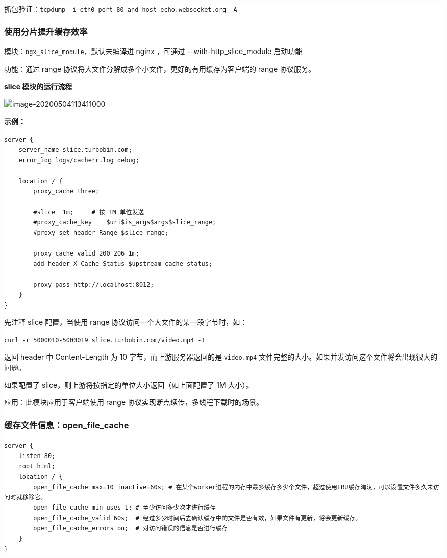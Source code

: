 抓包验证：`tcpdump -i eth0 port 80 and host echo.websocket.org -A`

### 使用分片提升缓存效率

模块：`ngx_slice_module`，默认未编译进 nginx ，可通过 --with-http_slice_module 启动功能

功能：通过 range 协议将大文件分解成多个小文件，更好的有用缓存为客户端的 range 协议服务。

**slice 模块的运行流程**

![image-20200504113411000](https://gitee.com/turbobin_cao/images/raw/master/image-20200504113411000.png)

**示例：**

```nginx
server {
    server_name slice.turbobin.com;
    error_log logs/cacherr.log debug;
    
    location / {
        proxy_cache three;
        
        #slice	1m;		# 按 1M 单位发送
        #proxy_cache_key	$uri$is_args$args$slice_range;
        #proxy_set_header Range $slice_range;
        
        proxy_cache_valid 200 206 1m;
        add_header X-Cache-Status $upstream_cache_status;
        
        proxy_pass http://localhost:8012;
    }
}
```

先注释 slice 配置，当使用 range 协议访问一个大文件的某一段字节时，如：

```
curl -r 5000010-5000019 slice.turbobin.com/video.mp4 -I
```

返回 header 中 Content-Length 为 10 字节，而上游服务器返回的是 `video.mp4` 文件完整的大小。如果并发访问这个文件将会出现很大的问题。

如果配置了 slice，则上游将按指定的单位大小返回（如上面配置了 1M 大小）。

应用：此模块应用于客户端使用 range 协议实现断点续传，多线程下载时的场景。

### 缓存文件信息：open_file_cache

```nginx
server {
    listen 80;
    root html;
    location / {
        open_file_cache max=10 inactive=60s; # 在某个worker进程的内存中最多缓存多少个文件，超过使用LRU缓存淘汰，可以设置文件多久未访问时就移除它。
        open_file_cache_min_uses 1;	# 至少访问多少次才进行缓存
        open_file_cache_valid 60s;	# 经过多少时间后去确认缓存中的文件是否有效，如果文件有更新，将会更新缓存。
        open_file_cache_errors on;	# 对访问错误的信息是否进行缓存
    }
}
```

